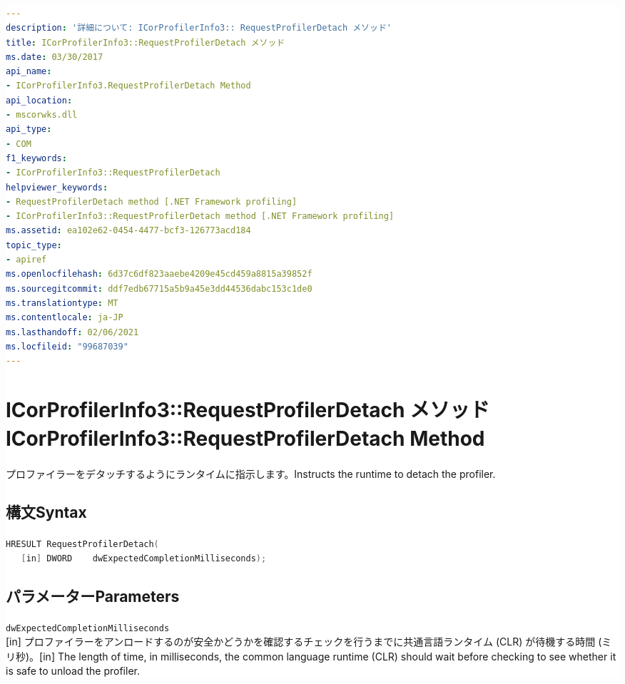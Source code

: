 ```yaml
---
description: '詳細について: ICorProfilerInfo3:: RequestProfilerDetach メソッド'
title: ICorProfilerInfo3::RequestProfilerDetach メソッド
ms.date: 03/30/2017
api_name:
- ICorProfilerInfo3.RequestProfilerDetach Method
api_location:
- mscorwks.dll
api_type:
- COM
f1_keywords:
- ICorProfilerInfo3::RequestProfilerDetach
helpviewer_keywords:
- RequestProfilerDetach method [.NET Framework profiling]
- ICorProfilerInfo3::RequestProfilerDetach method [.NET Framework profiling]
ms.assetid: ea102e62-0454-4477-bcf3-126773acd184
topic_type:
- apiref
ms.openlocfilehash: 6d37c6df823aaebe4209e45cd459a8815a39852f
ms.sourcegitcommit: ddf7edb67715a5b9a45e3dd44536dabc153c1de0
ms.translationtype: MT
ms.contentlocale: ja-JP
ms.lasthandoff: 02/06/2021
ms.locfileid: "99687039"
---
```

# <a name="icorprofilerinfo3requestprofilerdetach-method"></a><span data-ttu-id="02599-103">ICorProfilerInfo3::RequestProfilerDetach メソッド</span><span class="sxs-lookup"><span data-stu-id="02599-103">ICorProfilerInfo3::RequestProfilerDetach Method</span></span>

<span data-ttu-id="02599-104">プロファイラーをデタッチするようにランタイムに指示します。</span><span class="sxs-lookup"><span data-stu-id="02599-104">Instructs the runtime to detach the profiler.</span></span>  
  
## <a name="syntax"></a><span data-ttu-id="02599-105">構文</span><span class="sxs-lookup"><span data-stu-id="02599-105">Syntax</span></span>  
  
```cpp  
HRESULT RequestProfilerDetach(  
   [in] DWORD    dwExpectedCompletionMilliseconds);  
```  
  
## <a name="parameters"></a><span data-ttu-id="02599-106">パラメーター</span><span class="sxs-lookup"><span data-stu-id="02599-106">Parameters</span></span>  

 `dwExpectedCompletionMilliseconds`  
 <span data-ttu-id="02599-107">[in] プロファイラーをアンロードするのが安全かどうかを確認するチェックを行うまでに共通言語ランタイム (CLR) が待機する時間 (ミリ秒)。</span><span class="sxs-lookup"><span data-stu-id="02599-107">[in] The length of time, in milliseconds, the common language runtime (CLR) should wait before checking to see whether it is safe to unload the profiler.</span></span>  
  